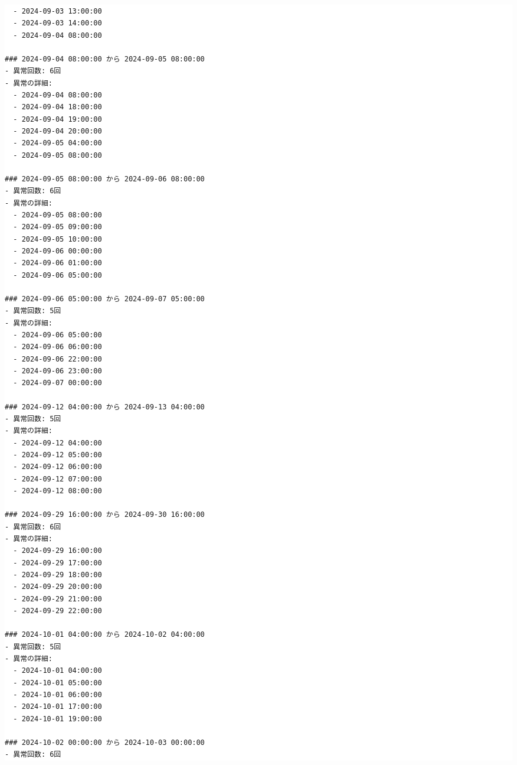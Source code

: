 ```
  - 2024-09-03 13:00:00
  - 2024-09-03 14:00:00
  - 2024-09-04 08:00:00

### 2024-09-04 08:00:00 から 2024-09-05 08:00:00
- 異常回数: 6回
- 異常の詳細:
  - 2024-09-04 08:00:00
  - 2024-09-04 18:00:00
  - 2024-09-04 19:00:00
  - 2024-09-04 20:00:00
  - 2024-09-05 04:00:00
  - 2024-09-05 08:00:00

### 2024-09-05 08:00:00 から 2024-09-06 08:00:00
- 異常回数: 6回
- 異常の詳細:
  - 2024-09-05 08:00:00
  - 2024-09-05 09:00:00
  - 2024-09-05 10:00:00
  - 2024-09-06 00:00:00
  - 2024-09-06 01:00:00
  - 2024-09-06 05:00:00

### 2024-09-06 05:00:00 から 2024-09-07 05:00:00
- 異常回数: 5回
- 異常の詳細:
  - 2024-09-06 05:00:00
  - 2024-09-06 06:00:00
  - 2024-09-06 22:00:00
  - 2024-09-06 23:00:00
  - 2024-09-07 00:00:00

### 2024-09-12 04:00:00 から 2024-09-13 04:00:00
- 異常回数: 5回
- 異常の詳細:
  - 2024-09-12 04:00:00
  - 2024-09-12 05:00:00
  - 2024-09-12 06:00:00
  - 2024-09-12 07:00:00
  - 2024-09-12 08:00:00

### 2024-09-29 16:00:00 から 2024-09-30 16:00:00
- 異常回数: 6回
- 異常の詳細:
  - 2024-09-29 16:00:00
  - 2024-09-29 17:00:00
  - 2024-09-29 18:00:00
  - 2024-09-29 20:00:00
  - 2024-09-29 21:00:00
  - 2024-09-29 22:00:00

### 2024-10-01 04:00:00 から 2024-10-02 04:00:00
- 異常回数: 5回
- 異常の詳細:
  - 2024-10-01 04:00:00
  - 2024-10-01 05:00:00
  - 2024-10-01 06:00:00
  - 2024-10-01 17:00:00
  - 2024-10-01 19:00:00

### 2024-10-02 00:00:00 から 2024-10-03 00:00:00
- 異常回数: 6回
```